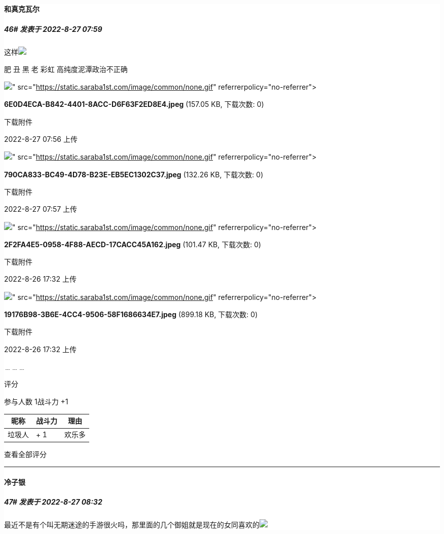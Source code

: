 ####  和真克瓦尔  
##### 46#       发表于 2022-8-27 07:59

这样<img src="https://static.saraba1st.com/image/smiley/face2017/037.png" referrerpolicy="no-referrer">

肥 丑 黑 老 彩虹 高纯度泥潭政治不正确

<img src="https://img.saraba1st.com/forum/202208/27/075632e74cfb9yl4y7lbz1.jpeg" referrerpolicy="no-referrer">" src="https://static.saraba1st.com/image/common/none.gif" referrerpolicy="no-referrer">

<strong>6E0D4ECA-B842-4401-8ACC-D6F63F2ED8E4.jpeg</strong> (157.05 KB, 下载次数: 0)

下载附件

2022-8-27 07:56 上传

<img src="https://img.saraba1st.com/forum/202208/27/075749all2l5q26owitmwk.jpeg" referrerpolicy="no-referrer">" src="https://static.saraba1st.com/image/common/none.gif" referrerpolicy="no-referrer">

<strong>790CA833-BC49-4D78-B23E-EB5EC1302C37.jpeg</strong> (132.26 KB, 下载次数: 0)

下载附件

2022-8-27 07:57 上传

<img src="https://img.saraba1st.com/forum/202208/26/173213nd7ow19xlhh8hh0d.jpeg" referrerpolicy="no-referrer">" src="https://static.saraba1st.com/image/common/none.gif" referrerpolicy="no-referrer">

<strong>2F2FA4E5-0958-4F88-AECD-17CACC45A162.jpeg</strong> (101.47 KB, 下载次数: 0)

下载附件

2022-8-26 17:32 上传

<img src="https://img.saraba1st.com/forum/202208/26/173228c2w66ijydzrzn0zj.jpeg" referrerpolicy="no-referrer">" src="https://static.saraba1st.com/image/common/none.gif" referrerpolicy="no-referrer">

<strong>19176B98-3B6E-4CC4-9506-58F1686634E7.jpeg</strong> (899.18 KB, 下载次数: 0)

下载附件

2022-8-26 17:32 上传

﹍﹍﹍

评分

 参与人数 1战斗力 +1

|昵称|战斗力|理由|
|----|---|---|
| 垃圾人| + 1|欢乐多|

查看全部评分

*****

####  冷子银  
##### 47#       发表于 2022-8-27 08:32

最近不是有个叫无期迷途的手游很火吗，那里面的几个御姐就是现在的女同喜欢的<img src="https://static.saraba1st.com/image/smiley/face2017/067.png" referrerpolicy="no-referrer">

